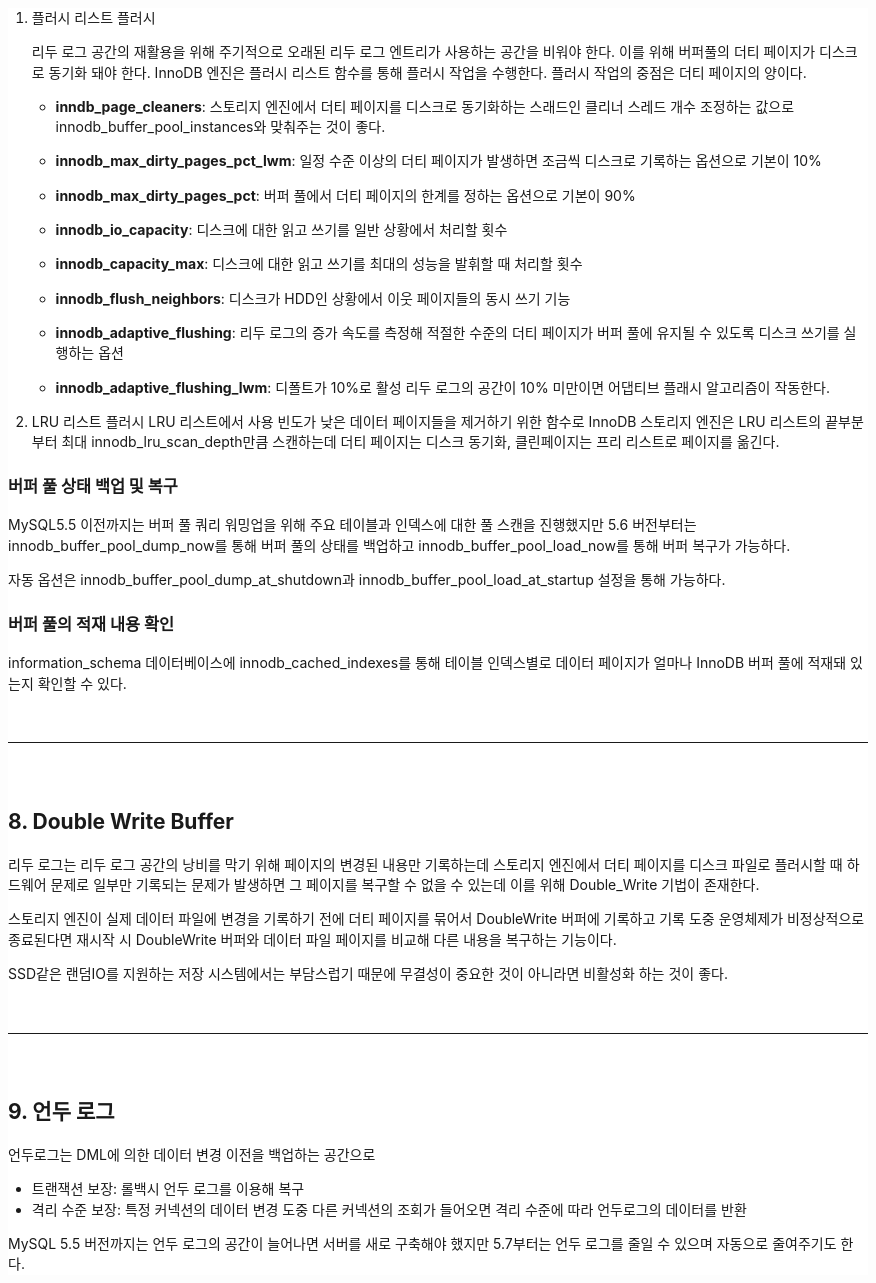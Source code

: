 1. 플러시 리스트 플러시
  
    리두 로그 공간의 재활용을 위해 주기적으로 오래된 리두 로그 엔트리가 사용하는 공간을 비워야 한다. 이를 위해 버퍼풀의 더티 페이지가 디스크로 동기화 돼야 한다. InnoDB 엔진은 플러시 리스트 함수를 통해 플러시 작업을 수행한다. 플러시 작업의 중점은 더티 페이지의 양이다.

    - **inndb_page_cleaners**: 스토리지 엔진에서 더티 페이지를 디스크로 동기화하는 스래드인 클리너 스레드 개수 조정하는 값으로 innodb_buffer_pool_instances와 맞춰주는 것이 좋다.
  
    - **innodb_max_dirty_pages_pct_lwm**: 일정 수준 이상의 더티 페이지가 발생하면 조금씩 디스크로 기록하는 옵션으로 기본이 10%  
  
    - **innodb_max_dirty_pages_pct**: 버퍼 풀에서 더티 페이지의 한계를 정하는 옵션으로 기본이 90%  
  
    - **innodb_io_capacity**: 디스크에 대한 읽고 쓰기를 일반 상황에서 처리할 횟수

    - **innodb_capacity_max**: 디스크에 대한 읽고 쓰기를 최대의 성능을 발휘할 때 처리할 횟수

    - **innodb_flush_neighbors**: 디스크가 HDD인 상황에서 이웃 페이지들의 동시 쓰기 기능  

    - **innodb_adaptive_flushing**: 리두 로그의 증가 속도를 측정해 적절한 수준의 더티 페이지가 버퍼 풀에 유지될 수 있도록 디스크 쓰기를 실행하는 옵션  

    - **innodb_adaptive_flushing_lwm**: 디폴트가 10%로 활성 리두 로그의 공간이 10% 미만이면 어댑티브 플래시 알고리즘이 작동한다.  
  

2. LRU 리스트 플러시
LRU 리스트에서 사용 빈도가 낮은 데이터 페이지들을 제거하기 위한 함수로 InnoDB 스토리지 엔진은 LRU 리스트의 끝부분부터 최대 innodb_lru_scan_depth만큼 스캔하는데 더티 페이지는 디스크 동기화, 클린페이지는 프리 리스트로 페이지를 옮긴다.

### 버퍼 풀 상태 백업 및 복구
MySQL5.5 이전까지는 버퍼 풀 쿼리 워밍업을 위해 주요 테이블과 인덱스에 대한 풀 스캔을 진행했지만 5.6 버전부터는 innodb_buffer_pool_dump_now를 통해 버퍼 풀의 상태를 백업하고 innodb_buffer_pool_load_now를 통해 버퍼 복구가 가능하다.

자동 옵션은 innodb_buffer_pool_dump_at_shutdown과 innodb_buffer_pool_load_at_startup 설정을 통해 가능하다.

### 버퍼 풀의 적재 내용 확인
information_schema 데이터베이스에 innodb_cached_indexes를 통해 테이블 인덱스별로 데이터 페이지가 얼마나 InnoDB 버퍼 풀에 적재돼 있는지 확인할 수 있다.

<br><hr><br>

## 8. Double Write Buffer
리두 로그는 리두 로그 공간의 낭비를 막기 위해 페이지의 변경된 내용만 기록하는데 스토리지 엔진에서 더티 페이지를 디스크 파일로 플러시할 때 하드웨어 문제로 일부만 기록되는 문제가 발생하면 그 페이지를 복구할 수 없을 수 있는데 이를 위해 Double_Write 기법이 존재한다.

스토리지 엔진이 실제 데이터 파일에 변경을 기록하기 전에 더티 페이지를 묶어서 DoubleWrite 버퍼에 기록하고 기록 도중 운영체제가 비정상적으로 종료된다면 재시작 시 DoubleWrite 버퍼와 데이터 파일 페이지를 비교해 다른 내용을 복구하는 기능이다.

SSD같은 랜덤IO를 지원하는 저장 시스템에서는 부담스럽기 때문에 무결성이 중요한 것이 아니라면 비활성화 하는 것이 좋다.

<br><hr><br>

## 9. 언두 로그
언두로그는 DML에 의한 데이터 변경 이전을 백업하는 공간으로
- 트랜잭션 보장: 롤백시 언두 로그를 이용해 복구
- 격리 수준 보장: 특정 커넥션의 데이터 변경 도중 다른 커넥션의 조회가 들어오면 격리 수준에 따라 언두로그의 데이터를 반환

MySQL 5.5 버전까지는 언두 로그의 공간이 늘어나면 서버를 새로 구축해야 했지만 5.7부터는 언두 로그를 줄일 수 있으며 자동으로 줄여주기도 한다.
